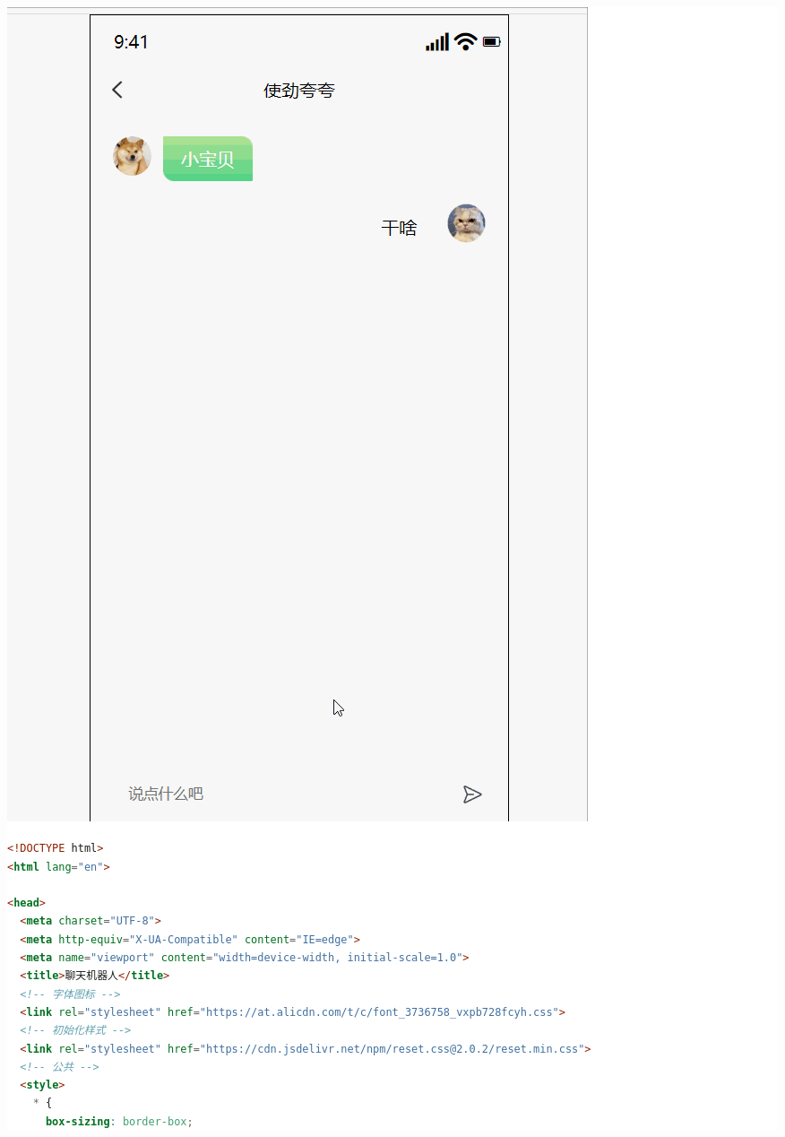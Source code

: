 ![homework_chat](images/homework_chat.gif)

```html
<!DOCTYPE html>
<html lang="en">

<head>
  <meta charset="UTF-8">
  <meta http-equiv="X-UA-Compatible" content="IE=edge">
  <meta name="viewport" content="width=device-width, initial-scale=1.0">
  <title>聊天机器人</title>
  <!-- 字体图标 -->
  <link rel="stylesheet" href="https://at.alicdn.com/t/c/font_3736758_vxpb728fcyh.css">
  <!-- 初始化样式 -->
  <link rel="stylesheet" href="https://cdn.jsdelivr.net/npm/reset.css@2.0.2/reset.min.css">
  <!-- 公共 -->
  <style>
    * {
      box-sizing: border-box;
```